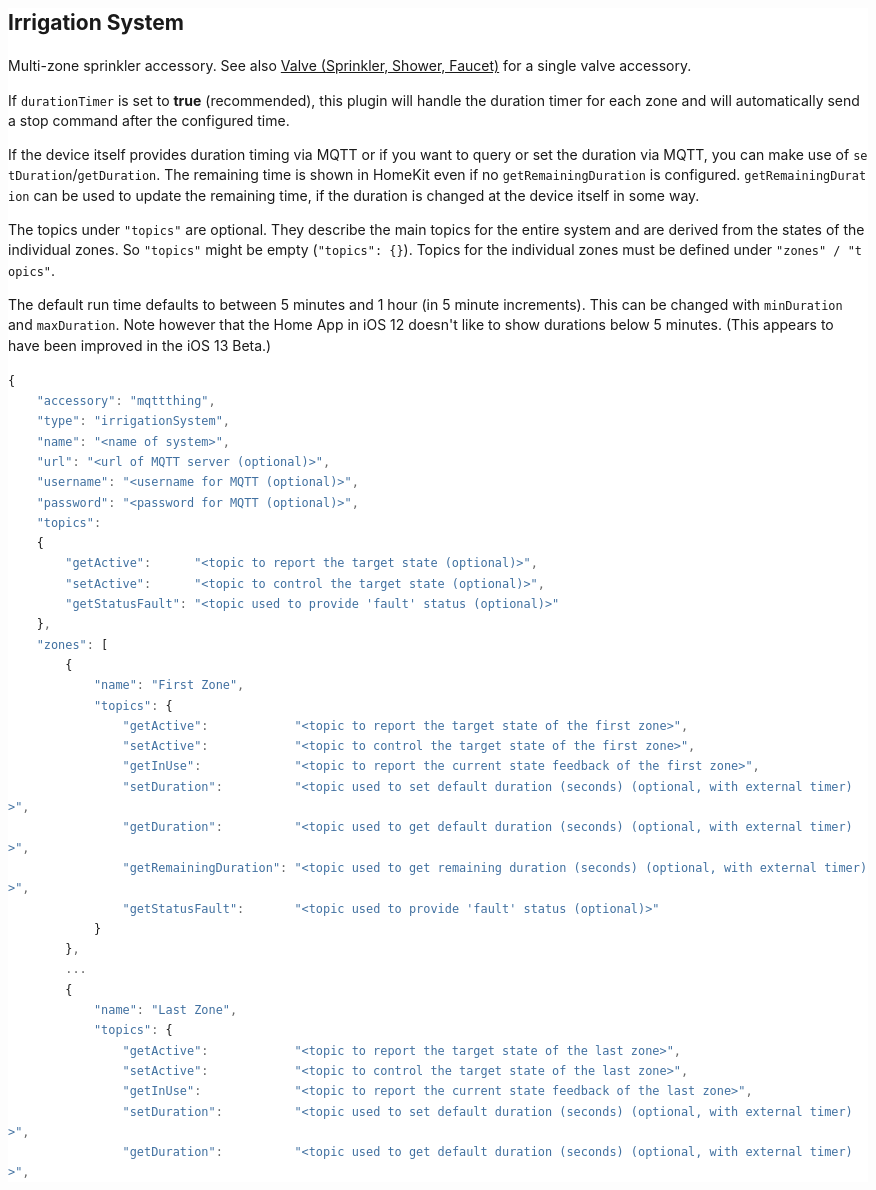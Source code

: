 
## Irrigation System

Multi-zone sprinkler accessory. See also [Valve (Sprinkler, Shower, Faucet)](#valve) for a single valve accessory.

If `durationTimer` is set to **true** (recommended), this plugin will handle the duration timer for each zone and will automatically send a stop command after the configured time.

If the device itself provides duration timing via MQTT or if you want to query or set the duration via MQTT, you can make use of `setDuration`/`getDuration`. The remaining time is shown in HomeKit even if no `getRemainingDuration` is configured. `getRemainingDuration` can be used to update the remaining time, if the duration is changed at the device itself in some way.

The topics under `"topics"` are optional. They describe the main topics for the entire system and are derived from the states of the individual zones. So `"topics"` might be empty (`"topics": {}`). Topics for the individual zones must be defined under `"zones" / "topics"`.

The default run time defaults to between 5 minutes and 1 hour (in 5 minute increments). This can be changed with `minDuration` and `maxDuration`. Note however that the Home App in iOS 12 doesn't like to show durations below 5 minutes. (This appears to have been improved in the iOS 13 Beta.)

```javascript
{
    "accessory": "mqttthing",
    "type": "irrigationSystem",
    "name": "<name of system>",
    "url": "<url of MQTT server (optional)>",
    "username": "<username for MQTT (optional)>",
    "password": "<password for MQTT (optional)>",
    "topics":
    {
        "getActive":      "<topic to report the target state (optional)>",
        "setActive":      "<topic to control the target state (optional)>",
        "getStatusFault": "<topic used to provide 'fault' status (optional)>"
    },
    "zones": [
        {
            "name": "First Zone",
            "topics": {
                "getActive":            "<topic to report the target state of the first zone>",
                "setActive":            "<topic to control the target state of the first zone>",
                "getInUse":             "<topic to report the current state feedback of the first zone>",
                "setDuration":          "<topic used to set default duration (seconds) (optional, with external timer)>",
                "getDuration":          "<topic used to get default duration (seconds) (optional, with external timer)>",
                "getRemainingDuration": "<topic used to get remaining duration (seconds) (optional, with external timer)>",
                "getStatusFault":       "<topic used to provide 'fault' status (optional)>"
            }
        },
        ...
        {
            "name": "Last Zone",
            "topics": {
                "getActive":            "<topic to report the target state of the last zone>",
                "setActive":            "<topic to control the target state of the last zone>",
                "getInUse":             "<topic to report the current state feedback of the last zone>",
                "setDuration":          "<topic used to set default duration (seconds) (optional, with external timer)>",
                "getDuration":          "<topic used to get default duration (seconds) (optional, with external timer)>",
```